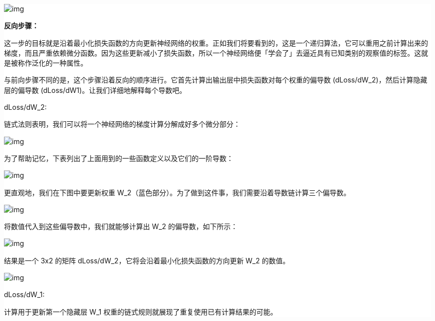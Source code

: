 

![img](https://mmbiz.qpic.cn/mmbiz_png/KmXPKA19gWibyia4UqdvqQFPEEgdu5CrxibE5URibaoPp6KAFFYqiaY2XMUwTXibq3HITsaPblvXA1LZuBTj47SFllDg/640?wx_fmt=png&tp=webp&wxfrom=5&wx_lazy=1&wx_co=1)



**反向步骤：**



这一步的目标就是沿着最小化损失函数的方向更新神经网络的权重。正如我们将要看到的，这是一个递归算法，它可以重用之前计算出来的梯度，而且严重依赖微分函数。因为这些更新减小了损失函数，所以一个神经网络便「学会了」去逼近具有已知类别的观察值的标签。这就是被称作泛化的一种属性。



与前向步骤不同的是，这个步骤沿着反向的顺序进行。它首先计算出输出层中损失函数对每个权重的偏导数 (dLoss/dW_2)，然后计算隐藏层的偏导数 (dLoss/dW1)。让我们详细地解释每个导数吧。



dLoss/dW_2:



链式法则表明，我们可以将一个神经网络的梯度计算分解成好多个微分部分：



![img](https://mmbiz.qpic.cn/mmbiz_png/KmXPKA19gWibyia4UqdvqQFPEEgdu5CrxibstHPbsjRk1mEcCDyDRL7n9H8goxzmDaiceydRNnUhQ5rYrJvNQaUgJA/640?wx_fmt=png&tp=webp&wxfrom=5&wx_lazy=1&wx_co=1)



为了帮助记忆，下表列出了上面用到的一些函数定义以及它们的一阶导数：



![img](https://mmbiz.qpic.cn/mmbiz_png/KmXPKA19gWibyia4UqdvqQFPEEgdu5CrxibibVOaNexVibPfFsh0jHtclaZOTwRnkt7qCXPbrBZK2r2ZcbZLCA7s8oA/640?wx_fmt=png&tp=webp&wxfrom=5&wx_lazy=1&wx_co=1)



更直观地，我们在下图中要更新权重 W_2（蓝色部分）。为了做到这件事，我们需要沿着导数链计算三个偏导数。



![img](https://mmbiz.qpic.cn/mmbiz_png/KmXPKA19gWibyia4UqdvqQFPEEgdu5CrxibPfsJbWMEP4DgYibGbfsezZsmyKIWNYIOYWotEFKHcSUWg6n2ZdT3Vow/640?wx_fmt=png&tp=webp&wxfrom=5&wx_lazy=1&wx_co=1)



将数值代入到这些偏导数中，我们就能够计算出 W_2 的偏导数，如下所示：



![img](https://mmbiz.qpic.cn/mmbiz_png/KmXPKA19gWibyia4UqdvqQFPEEgdu5Crxibc6jhvNzg2TdSk2EEbTM5GdbNw3wNJ7s5Xx4NSsriaT4wCE4TxLRZPAA/640?wx_fmt=png&tp=webp&wxfrom=5&wx_lazy=1&wx_co=1)



结果是一个 3x2 的矩阵 dLoss/dW_2，它将会沿着最小化损失函数的方向更新 W_2 的数值。



![img](https://mmbiz.qpic.cn/mmbiz_png/KmXPKA19gWibyia4UqdvqQFPEEgdu5CrxibgRO8JTX1WzMIcys4xetAj7qae3LJlPe8ZRiaLgWVZKnmbLEoYhYkSlw/640?wx_fmt=png&tp=webp&wxfrom=5&wx_lazy=1&wx_co=1)



dLoss/dW_1:



计算用于更新第一个隐藏层 W_1 权重的链式规则就展现了重复使用已有计算结果的可能。


